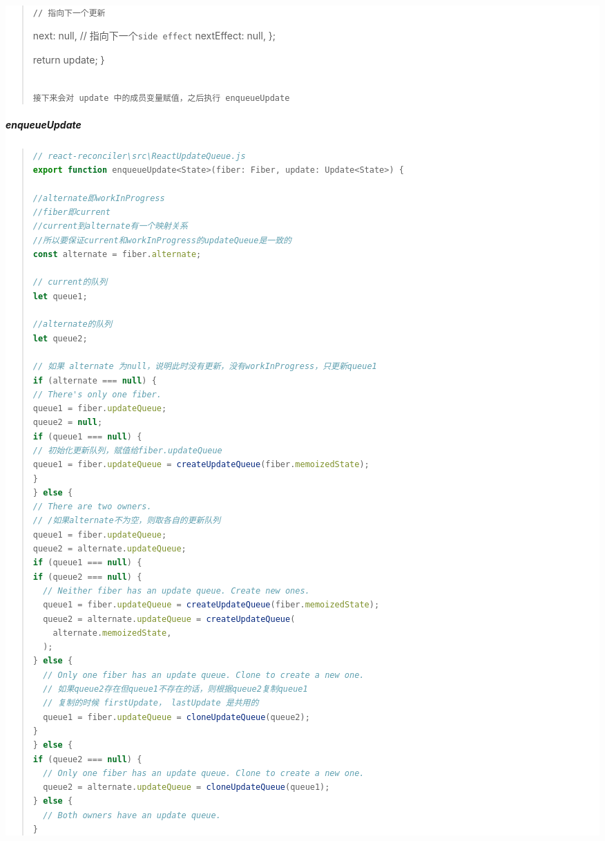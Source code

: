 >     // 指向下一个更新
>    next: null,
>    // 指向下一个`side effect`
>    nextEffect: null,
>  };
>
>  return update;
>}
>```
>
>接下来会对 update 中的成员变量赋值，之后执行 enqueueUpdate

##### enqueueUpdate

>```js
>// react-reconciler\src\ReactUpdateQueue.js
>export function enqueueUpdate<State>(fiber: Fiber, update: Update<State>) {
>
>//alternate即workInProgress
>//fiber即current
>//current到alternate有一个映射关系
>//所以要保证current和workInProgress的updateQueue是一致的
>const alternate = fiber.alternate;
>
>// current的队列
>let queue1;
>
>//alternate的队列
>let queue2;
>
>// 如果 alternate 为null，说明此时没有更新，没有workInProgress，只更新queue1
>if (alternate === null) {
>// There's only one fiber.
>queue1 = fiber.updateQueue;
>queue2 = null;
>if (queue1 === null) {
> // 初始化更新队列，赋值给fiber.updateQueue
> queue1 = fiber.updateQueue = createUpdateQueue(fiber.memoizedState);
>}
>} else {
>// There are two owners.
>// /如果alternate不为空，则取各自的更新队列
>queue1 = fiber.updateQueue;
>queue2 = alternate.updateQueue;
>if (queue1 === null) {
> if (queue2 === null) {
>   // Neither fiber has an update queue. Create new ones.
>   queue1 = fiber.updateQueue = createUpdateQueue(fiber.memoizedState);
>   queue2 = alternate.updateQueue = createUpdateQueue(
>     alternate.memoizedState,
>   );
> } else {
>   // Only one fiber has an update queue. Clone to create a new one.
>   // 如果queue2存在但queue1不存在的话，则根据queue2复制queue1
>   // 复制的时候 firstUpdate， lastUpdate 是共用的
>   queue1 = fiber.updateQueue = cloneUpdateQueue(queue2);
> }
>} else {
> if (queue2 === null) {
>   // Only one fiber has an update queue. Clone to create a new one.
>   queue2 = alternate.updateQueue = cloneUpdateQueue(queue1);
> } else {
>   // Both owners have an update queue.
> }
